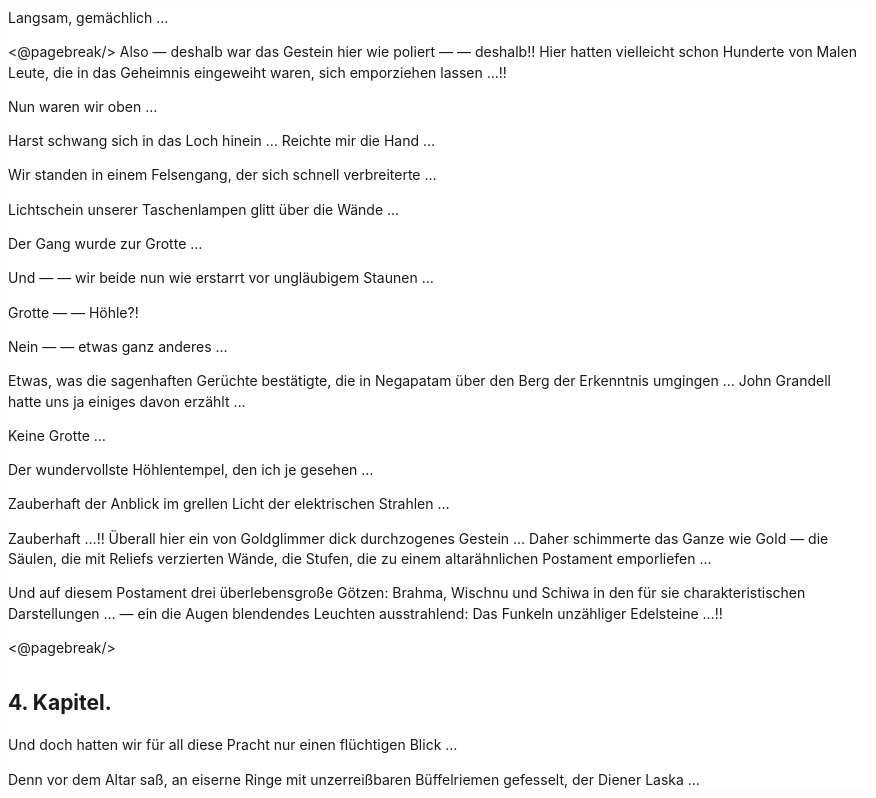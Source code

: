 Langsam, gemächlich …

<@pagebreak/>
Also — deshalb war das Gestein hier wie poliert —
— deshalb!! Hier hatten vielleicht schon Hunderte von
Malen Leute, die in das Geheimnis eingeweiht waren, sich
emporziehen lassen …!!

Nun waren wir oben …

Harst schwang sich in das Loch hinein … Reichte mir
die Hand …

Wir standen in einem Felsengang, der sich schnell verbreiterte
…

Lichtschein unserer Taschenlampen glitt über die
Wände …

Der Gang wurde zur Grotte …

Und — — wir beide nun wie erstarrt vor ungläubigem
Staunen …

Grotte — — Höhle?!

Nein — — etwas ganz anderes …

Etwas, was die sagenhaften Gerüchte bestätigte, die in
Negapatam über den Berg der Erkenntnis umgingen …
John Grandell hatte uns ja einiges davon erzählt …

Keine Grotte …

Der wundervollste Höhlentempel, den ich je gesehen …

Zauberhaft der Anblick im grellen Licht der elektrischen
Strahlen …

Zauberhaft …!! Überall hier ein von Goldglimmer
dick durchzogenes Gestein … Daher schimmerte das Ganze
wie Gold — die Säulen, die mit Reliefs verzierten Wände,
die Stufen, die zu einem altarähnlichen Postament emporliefen
…

Und auf diesem Postament drei überlebensgroße
Götzen: Brahma, Wischnu und Schiwa in den für sie
charakteristischen Darstellungen … — ein die Augen blendendes
Leuchten ausstrahlend: Das Funkeln unzähliger
Edelsteine …!!

<@pagebreak/>

<h2>4. Kapitel.</h2>

Und doch hatten wir für all diese Pracht nur einen
flüchtigen Blick …

Denn vor dem Altar saß, an eiserne Ringe mit unzerreißbaren
Büffelriemen gefesselt, der Diener Laska …
